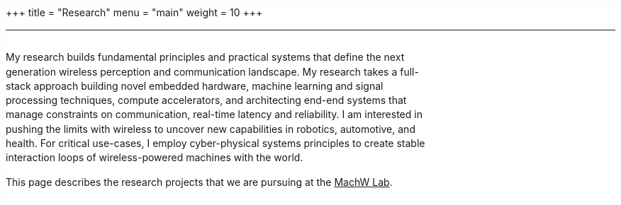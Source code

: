 +++
title = "Research"
menu = "main"
weight = 10
+++

---

<div style="display:flex; flex-wrap:wrap; align-items:flex-start; gap:10px;">

  
  <div style="flex:1; min-width:250px;">
    <p>
    My research builds fundamental principles and practical systems that define the next generation wireless perception and communication landscape. My research takes a full-stack approach building novel embedded hardware, machine learning and signal processing techniques, compute accelerators, and architecting end-end systems that manage constraints on communication, real-time latency and reliability. I am interested in pushing the limits with wireless to uncover new capabilities in robotics, automotive, and health. For critical use-cases, I employ cyber-physical systems principles to create stable interaction loops of wireless-powered machines with the world.
    </p>
    <p> This page describes the research projects that we are pursuing at the <a href="/">MachW Lab</a>.
    </p>
  </div>
  
  <div style="flex:0 0 30%; text-align:center;">
  <br>
  <br>